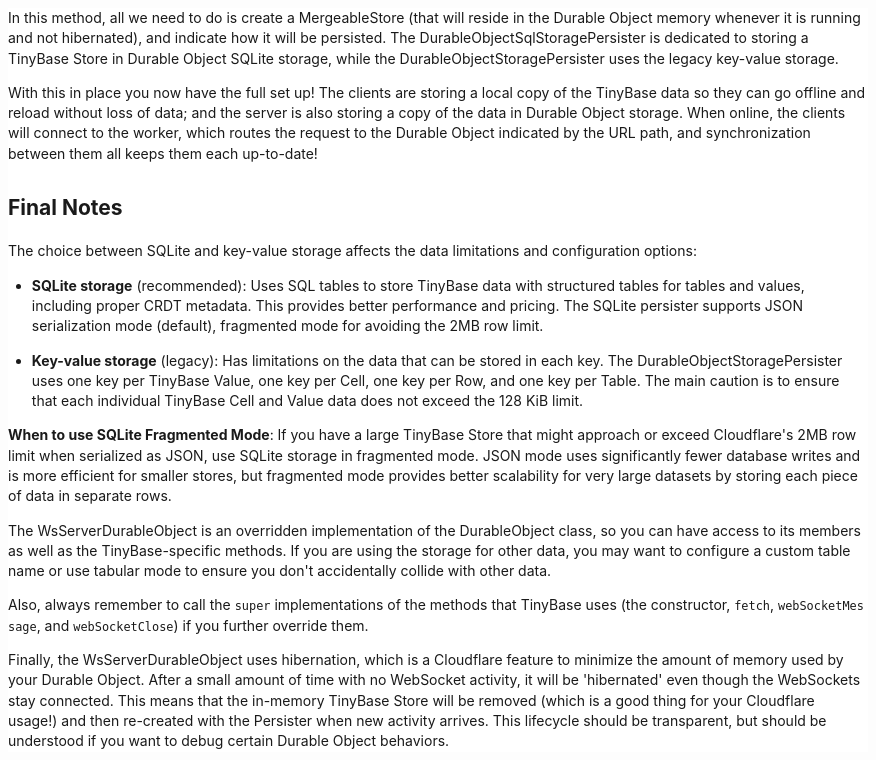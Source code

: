 In this method, all we need to do is create a MergeableStore (that will reside
in the Durable Object memory whenever it is running and not hibernated), and
indicate how it will be persisted. The DurableObjectSqlStoragePersister is
dedicated to storing a TinyBase Store in Durable Object SQLite storage, while
the DurableObjectStoragePersister uses the legacy key-value storage.

With this in place you now have the full set up! The clients are storing a local
copy of the TinyBase data so they can go offline and reload without loss of
data; and the server is also storing a copy of the data in Durable Object
storage. When online, the clients will connect to the worker, which routes the
request to the Durable Object indicated by the URL path, and synchronization
between them all keeps them each up-to-date!

## Final Notes

The choice between SQLite and key-value storage affects the data limitations and
configuration options:

- **SQLite storage** (recommended): Uses SQL tables to store TinyBase data with
  structured tables for tables and values, including proper CRDT metadata. This
  provides better performance and pricing. The SQLite persister supports JSON
  serialization mode (default), fragmented mode for avoiding the 2MB row limit.

- **Key-value storage** (legacy): Has limitations on the data that can be stored
  in each key. The DurableObjectStoragePersister uses one key per TinyBase
  Value, one key per Cell, one key per Row, and one key per Table. The main
  caution is to ensure that each individual TinyBase Cell and Value data does
  not exceed the 128 KiB limit.

**When to use SQLite Fragmented Mode**: If you have a large TinyBase Store that might
approach or exceed Cloudflare's 2MB row limit when serialized as JSON, use SQLite storage in
fragmented mode. JSON mode uses significantly fewer database writes and is more
efficient for smaller stores, but fragmented mode provides better scalability
for very large datasets by storing each piece of data in separate rows.

The WsServerDurableObject is an overridden implementation of the DurableObject
class, so you can have access to its members as well as the TinyBase-specific
methods. If you are using the storage for other data, you may want to configure
a custom table name or use tabular mode to ensure you don't accidentally collide
with other data.

Also, always remember to call the `super` implementations of the methods that
TinyBase uses (the constructor, `fetch`, `webSocketMessage`, and
`webSocketClose`) if you further override them.

Finally, the WsServerDurableObject uses hibernation, which is a Cloudflare
feature to minimize the amount of memory used by your Durable Object. After a
small amount of time with no WebSocket activity, it will be 'hibernated' even
though the WebSockets stay connected. This means that the in-memory TinyBase
Store will be removed (which is a good thing for your Cloudflare usage!) and
then re-created with the Persister when new activity arrives. This lifecycle
should be transparent, but should be understood if you want to debug certain
Durable Object behaviors.

